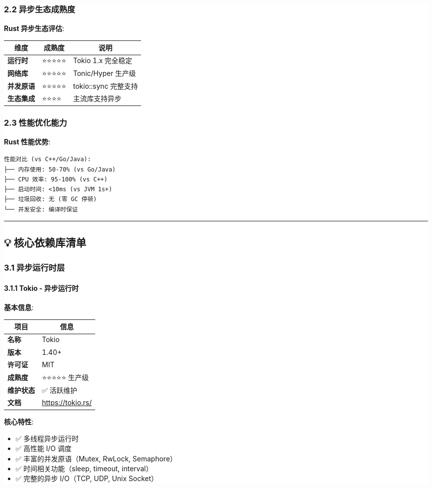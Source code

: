 ### 2.2 异步生态成熟度

**Rust 异步生态评估**:

| 维度 | 成熟度 | 说明 |
|------|--------|------|
| **运行时** | ⭐⭐⭐⭐⭐ | Tokio 1.x 完全稳定 |
| **网络库** | ⭐⭐⭐⭐⭐ | Tonic/Hyper 生产级 |
| **并发原语** | ⭐⭐⭐⭐⭐ | tokio::sync 完整支持 |
| **生态集成** | ⭐⭐⭐⭐ | 主流库支持异步 |

### 2.3 性能优化能力

**Rust 性能优势**:

```text
性能对比 (vs C++/Go/Java):
├── 内存使用: 50-70% (vs Go/Java)
├── CPU 效率: 95-100% (vs C++)
├── 启动时间: <10ms (vs JVM 1s+)
├── 垃圾回收: 无 (零 GC 停顿)
└── 并发安全: 编译时保证
```

---

## 💡 核心依赖库清单

### 3.1 异步运行时层

#### 3.1.1 Tokio - 异步运行时

**基本信息**:

| 项目 | 信息 |
|------|------|
| **名称** | Tokio |
| **版本** | 1.40+ |
| **许可证** | MIT |
| **成熟度** | ⭐⭐⭐⭐⭐ 生产级 |
| **维护状态** | ✅ 活跃维护 |
| **文档** | <https://tokio.rs/> |

**核心特性**:

- ✅ 多线程异步运行时
- ✅ 高性能 I/O 调度
- ✅ 丰富的并发原语（Mutex, RwLock, Semaphore）
- ✅ 时间相关功能（sleep, timeout, interval）
- ✅ 完整的异步 I/O（TCP, UDP, Unix Socket）
